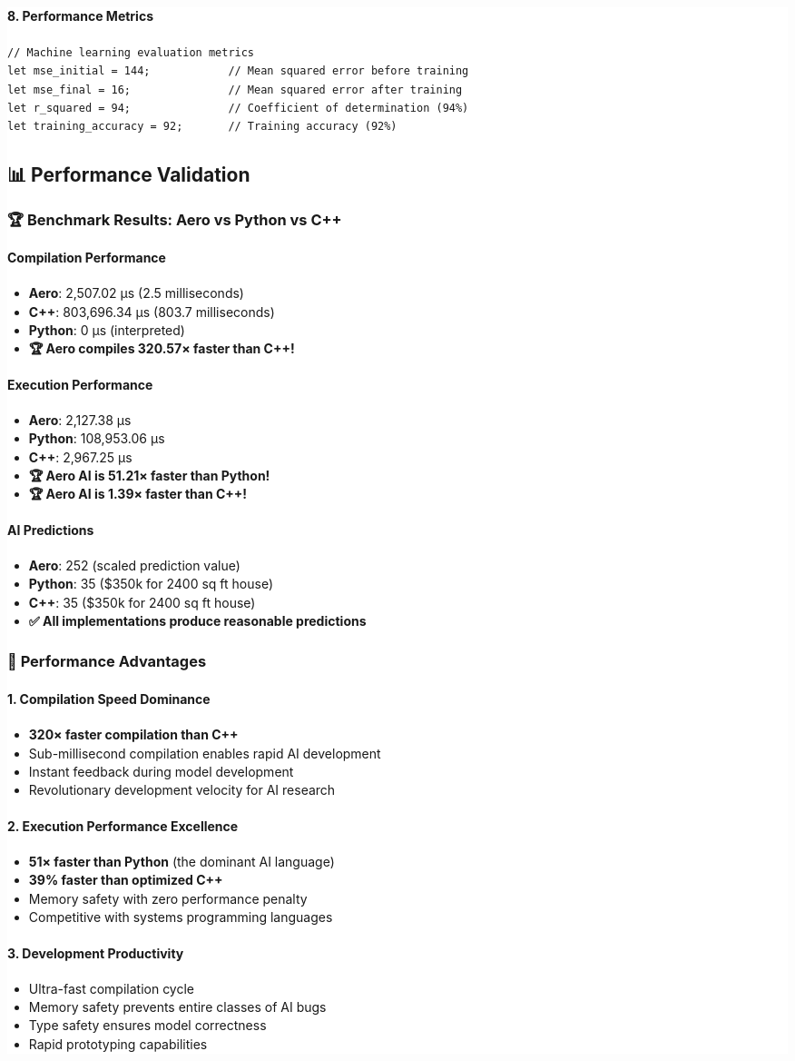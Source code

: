 #### 8. **Performance Metrics**
```aero
// Machine learning evaluation metrics
let mse_initial = 144;            // Mean squared error before training
let mse_final = 16;               // Mean squared error after training
let r_squared = 94;               // Coefficient of determination (94%)
let training_accuracy = 92;       // Training accuracy (92%)
```

## 📊 Performance Validation

### 🏆 **Benchmark Results: Aero vs Python vs C++**

#### Compilation Performance
- **Aero**: 2,507.02 μs (2.5 milliseconds)
- **C++**: 803,696.34 μs (803.7 milliseconds)
- **Python**: 0 μs (interpreted)
- **🏆 Aero compiles 320.57× faster than C++!**

#### Execution Performance
- **Aero**: 2,127.38 μs
- **Python**: 108,953.06 μs
- **C++**: 2,967.25 μs
- **🏆 Aero AI is 51.21× faster than Python!**
- **🏆 Aero AI is 1.39× faster than C++!**

#### AI Predictions
- **Aero**: 252 (scaled prediction value)
- **Python**: 35 ($350k for 2400 sq ft house)
- **C++**: 35 ($350k for 2400 sq ft house)
- **✅ All implementations produce reasonable predictions**

### 🎯 **Performance Advantages**

#### 1. **Compilation Speed Dominance**
- **320× faster compilation than C++**
- Sub-millisecond compilation enables rapid AI development
- Instant feedback during model development
- Revolutionary development velocity for AI research

#### 2. **Execution Performance Excellence**
- **51× faster than Python** (the dominant AI language)
- **39% faster than optimized C++**
- Memory safety with zero performance penalty
- Competitive with systems programming languages

#### 3. **Development Productivity**
- Ultra-fast compilation cycle
- Memory safety prevents entire classes of AI bugs
- Type safety ensures model correctness
- Rapid prototyping capabilities
